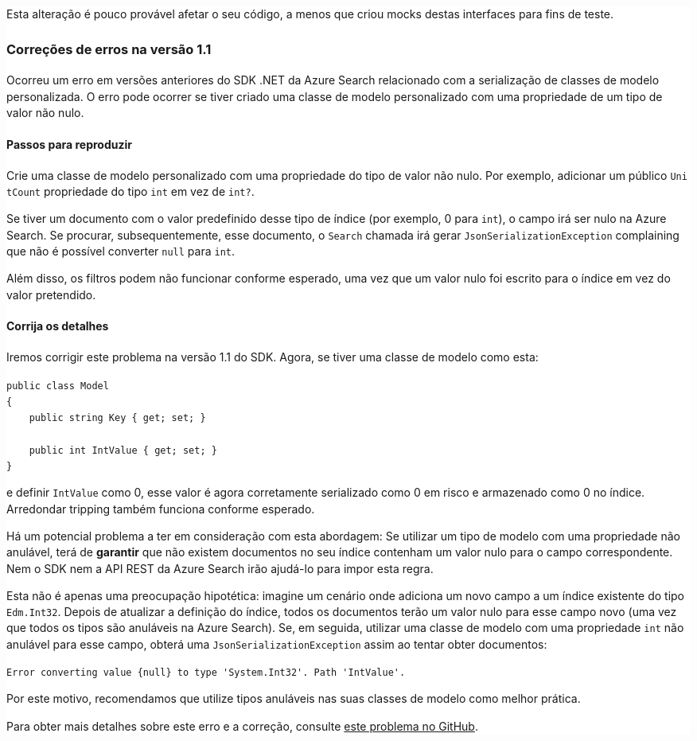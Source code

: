 Esta alteração é pouco provável afetar o seu código, a menos que criou mocks destas interfaces para fins de teste.

<a name="BugFixesV1"></a>

### <a name="bug-fixes-in-version-11"></a>Correções de erros na versão 1.1
Ocorreu um erro em versões anteriores do SDK .NET da Azure Search relacionado com a serialização de classes de modelo personalizada. O erro pode ocorrer se tiver criado uma classe de modelo personalizado com uma propriedade de um tipo de valor não nulo.

#### <a name="steps-to-reproduce"></a>Passos para reproduzir
Crie uma classe de modelo personalizado com uma propriedade do tipo de valor não nulo. Por exemplo, adicionar um público `UnitCount` propriedade do tipo `int` em vez de `int?`.

Se tiver um documento com o valor predefinido desse tipo de índice (por exemplo, 0 para `int`), o campo irá ser nulo na Azure Search. Se procurar, subsequentemente, esse documento, o `Search` chamada irá gerar `JsonSerializationException` complaining que não é possível converter `null` para `int`.

Além disso, os filtros podem não funcionar conforme esperado, uma vez que um valor nulo foi escrito para o índice em vez do valor pretendido.

#### <a name="fix-details"></a>Corrija os detalhes
Iremos corrigir este problema na versão 1.1 do SDK. Agora, se tiver uma classe de modelo como esta:

    public class Model
    {
        public string Key { get; set; }

        public int IntValue { get; set; }
    }

e definir `IntValue` como 0, esse valor é agora corretamente serializado como 0 em risco e armazenado como 0 no índice. Arredondar tripping também funciona conforme esperado.

Há um potencial problema a ter em consideração com esta abordagem: Se utilizar um tipo de modelo com uma propriedade não anulável, terá de **garantir** que não existem documentos no seu índice contenham um valor nulo para o campo correspondente. Nem o SDK nem a API REST da Azure Search irão ajudá-lo para impor esta regra.

Esta não é apenas uma preocupação hipotética: imagine um cenário onde adiciona um novo campo a um índice existente do tipo `Edm.Int32`. Depois de atualizar a definição do índice, todos os documentos terão um valor nulo para esse campo novo (uma vez que todos os tipos são anuláveis na Azure Search). Se, em seguida, utilizar uma classe de modelo com uma propriedade `int` não anulável para esse campo, obterá uma `JsonSerializationException` assim ao tentar obter documentos:

    Error converting value {null} to type 'System.Int32'. Path 'IntValue'.

Por este motivo, recomendamos que utilize tipos anuláveis nas suas classes de modelo como melhor prática.

Para obter mais detalhes sobre este erro e a correção, consulte [este problema no GitHub](https://github.com/Azure/azure-sdk-for-net/issues/1063).

